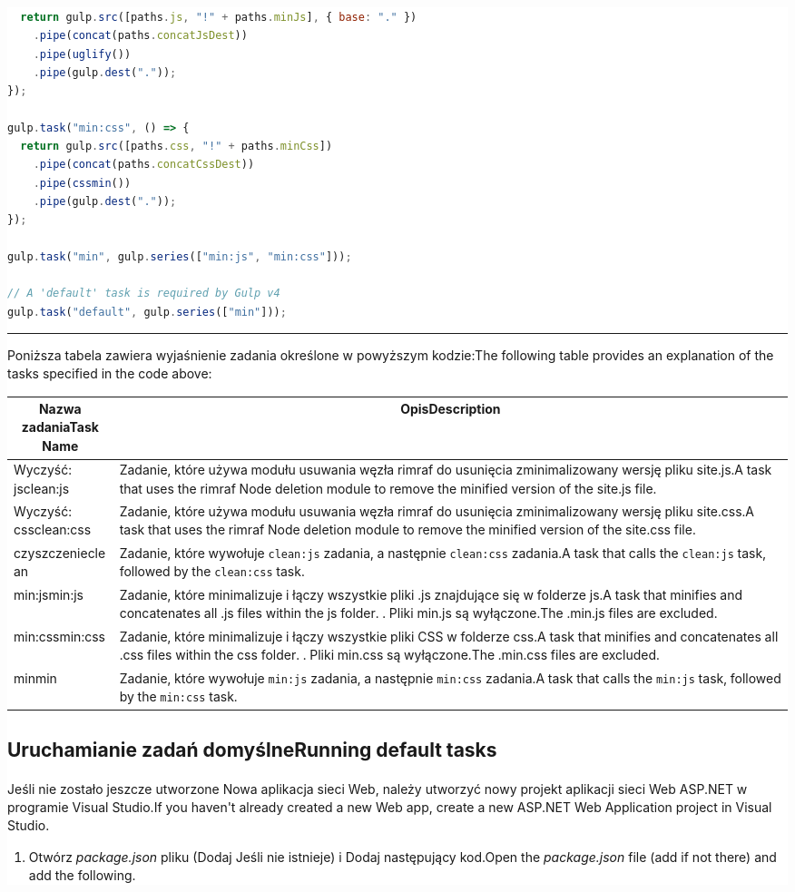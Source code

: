 ```javascript
  return gulp.src([paths.js, "!" + paths.minJs], { base: "." })
    .pipe(concat(paths.concatJsDest))
    .pipe(uglify())
    .pipe(gulp.dest("."));
});

gulp.task("min:css", () => {
  return gulp.src([paths.css, "!" + paths.minCss])
    .pipe(concat(paths.concatCssDest))
    .pipe(cssmin())
    .pipe(gulp.dest("."));
});

gulp.task("min", gulp.series(["min:js", "min:css"]));
    
// A 'default' task is required by Gulp v4
gulp.task("default", gulp.series(["min"]));
```

---

<span data-ttu-id="66c4b-144">Poniższa tabela zawiera wyjaśnienie zadania określone w powyższym kodzie:</span><span class="sxs-lookup"><span data-stu-id="66c4b-144">The following table provides an explanation of the tasks specified in the code above:</span></span>

|<span data-ttu-id="66c4b-145">Nazwa zadania</span><span class="sxs-lookup"><span data-stu-id="66c4b-145">Task Name</span></span>|<span data-ttu-id="66c4b-146">Opis</span><span class="sxs-lookup"><span data-stu-id="66c4b-146">Description</span></span>|
|--- |--- |
|<span data-ttu-id="66c4b-147">Wyczyść: js</span><span class="sxs-lookup"><span data-stu-id="66c4b-147">clean:js</span></span>|<span data-ttu-id="66c4b-148">Zadanie, które używa modułu usuwania węzła rimraf do usunięcia zminimalizowany wersję pliku site.js.</span><span class="sxs-lookup"><span data-stu-id="66c4b-148">A task that uses the rimraf Node deletion module to remove the minified version of the site.js file.</span></span>|
|<span data-ttu-id="66c4b-149">Wyczyść: css</span><span class="sxs-lookup"><span data-stu-id="66c4b-149">clean:css</span></span>|<span data-ttu-id="66c4b-150">Zadanie, które używa modułu usuwania węzła rimraf do usunięcia zminimalizowany wersję pliku site.css.</span><span class="sxs-lookup"><span data-stu-id="66c4b-150">A task that uses the rimraf Node deletion module to remove the minified version of the site.css file.</span></span>|
|<span data-ttu-id="66c4b-151">czyszczenie</span><span class="sxs-lookup"><span data-stu-id="66c4b-151">clean</span></span>|<span data-ttu-id="66c4b-152">Zadanie, które wywołuje `clean:js` zadania, a następnie `clean:css` zadania.</span><span class="sxs-lookup"><span data-stu-id="66c4b-152">A task that calls the `clean:js` task, followed by the `clean:css` task.</span></span>|
|<span data-ttu-id="66c4b-153">min:js</span><span class="sxs-lookup"><span data-stu-id="66c4b-153">min:js</span></span>|<span data-ttu-id="66c4b-154">Zadanie, które minimalizuje i łączy wszystkie pliki .js znajdujące się w folderze js.</span><span class="sxs-lookup"><span data-stu-id="66c4b-154">A task that minifies and concatenates all .js files within the js folder.</span></span> <span data-ttu-id="66c4b-155">. Pliki min.js są wyłączone.</span><span class="sxs-lookup"><span data-stu-id="66c4b-155">The .min.js files are excluded.</span></span>|
|<span data-ttu-id="66c4b-156">min:css</span><span class="sxs-lookup"><span data-stu-id="66c4b-156">min:css</span></span>|<span data-ttu-id="66c4b-157">Zadanie, które minimalizuje i łączy wszystkie pliki CSS w folderze css.</span><span class="sxs-lookup"><span data-stu-id="66c4b-157">A task that minifies and concatenates all .css files within the css folder.</span></span> <span data-ttu-id="66c4b-158">. Pliki min.css są wyłączone.</span><span class="sxs-lookup"><span data-stu-id="66c4b-158">The .min.css files are excluded.</span></span>|
|<span data-ttu-id="66c4b-159">min</span><span class="sxs-lookup"><span data-stu-id="66c4b-159">min</span></span>|<span data-ttu-id="66c4b-160">Zadanie, które wywołuje `min:js` zadania, a następnie `min:css` zadania.</span><span class="sxs-lookup"><span data-stu-id="66c4b-160">A task that calls the `min:js` task, followed by the `min:css` task.</span></span>|

## <a name="running-default-tasks"></a><span data-ttu-id="66c4b-161">Uruchamianie zadań domyślne</span><span class="sxs-lookup"><span data-stu-id="66c4b-161">Running default tasks</span></span>

<span data-ttu-id="66c4b-162">Jeśli nie zostało jeszcze utworzone Nowa aplikacja sieci Web, należy utworzyć nowy projekt aplikacji sieci Web ASP.NET w programie Visual Studio.</span><span class="sxs-lookup"><span data-stu-id="66c4b-162">If you haven't already created a new Web app, create a new ASP.NET Web Application project in Visual Studio.</span></span>

1.  <span data-ttu-id="66c4b-163">Otwórz *package.json* pliku (Dodaj Jeśli nie istnieje) i Dodaj następujący kod.</span><span class="sxs-lookup"><span data-stu-id="66c4b-163">Open the *package.json* file (add if not there) and add the following.</span></span>
